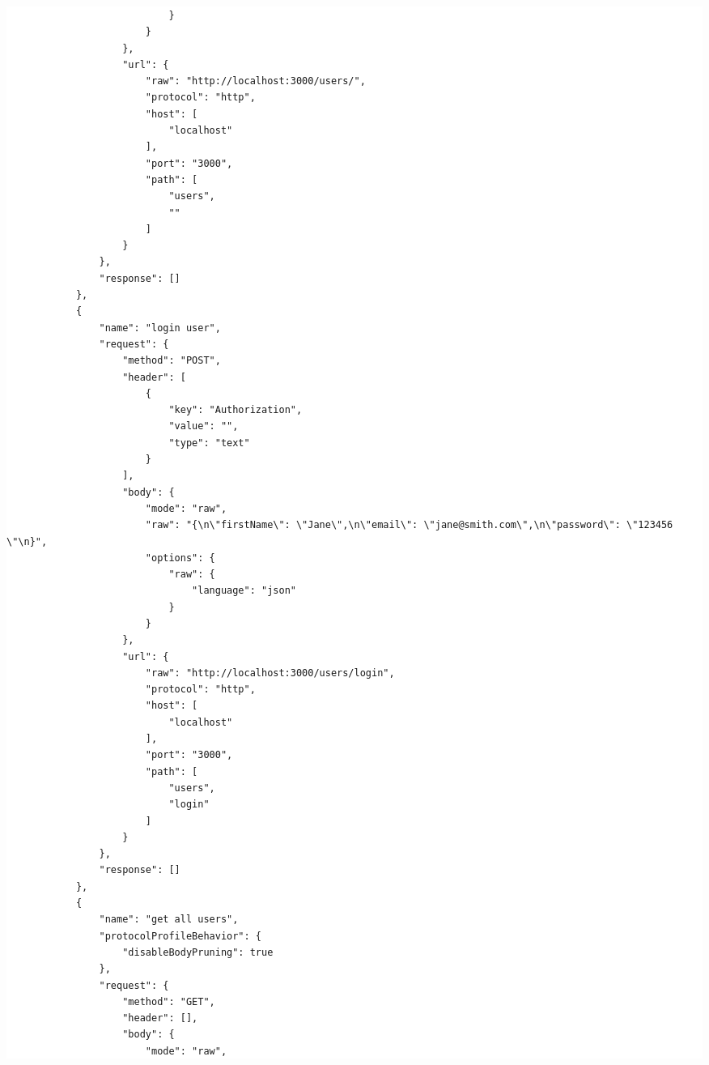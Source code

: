 								}
							}
						},
						"url": {
							"raw": "http://localhost:3000/users/",
							"protocol": "http",
							"host": [
								"localhost"
							],
							"port": "3000",
							"path": [
								"users",
								""
							]
						}
					},
					"response": []
				},
				{
					"name": "login user",
					"request": {
						"method": "POST",
						"header": [
							{
								"key": "Authorization",
								"value": "",
								"type": "text"
							}
						],
						"body": {
							"mode": "raw",
							"raw": "{\n\"firstName\": \"Jane\",\n\"email\": \"jane@smith.com\",\n\"password\": \"123456\"\n}",
							"options": {
								"raw": {
									"language": "json"
								}
							}
						},
						"url": {
							"raw": "http://localhost:3000/users/login",
							"protocol": "http",
							"host": [
								"localhost"
							],
							"port": "3000",
							"path": [
								"users",
								"login"
							]
						}
					},
					"response": []
				},
				{
					"name": "get all users",
					"protocolProfileBehavior": {
						"disableBodyPruning": true
					},
					"request": {
						"method": "GET",
						"header": [],
						"body": {
							"mode": "raw",